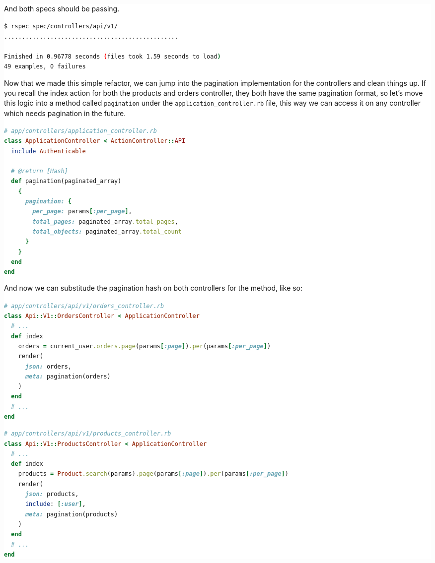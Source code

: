 And both specs should be passing.

~~~bash
$ rspec spec/controllers/api/v1/
.................................................

Finished in 0.96778 seconds (files took 1.59 seconds to load)
49 examples, 0 failures
~~~

Now that we made this simple refactor, we can jump into the pagination implementation for the controllers and clean things up. If you recall the index action for both the products and orders controller, they both have the same pagination format, so let’s move this logic into a method called `pagination` under the `application_controller.rb` file, this way we can access it on any controller which needs pagination in the future.

~~~ruby
# app/controllers/application_controller.rb
class ApplicationController < ActionController::API
  include Authenticable

  # @return [Hash]
  def pagination(paginated_array)
    {
      pagination: {
        per_page: params[:per_page],
        total_pages: paginated_array.total_pages,
        total_objects: paginated_array.total_count
      }
    }
  end
end
~~~

And now we can substitude the pagination hash on both controllers for the method, like so:

~~~ruby
# app/controllers/api/v1/orders_controller.rb
class Api::V1::OrdersController < ApplicationController
  # ...
  def index
    orders = current_user.orders.page(params[:page]).per(params[:per_page])
    render(
      json: orders,
      meta: pagination(orders)
    )
  end
  # ...
end
~~~

~~~ruby
# app/controllers/api/v1/products_controller.rb
class Api::V1::ProductsController < ApplicationController
  # ...
  def index
    products = Product.search(params).page(params[:page]).per(params[:per_page])
    render(
      json: products,
      include: [:user],
      meta: pagination(products)
    )
  end
  # ...
end
~~~


[jsonapi]: https://jsonapi.org/
[jsonapi_includes]: https://jsonapi.org/format/#fetching-includes
[jsonapi_documentation]: https://jsonapi.org/format/#document-structure
[jsonapi_adapter]: https://github.com/rails-api/active_model_serializers/blob/v0.10.6/docs/general/adapters.md
[jsonapi_meta]: https://jsonapi.org/format/#document-meta